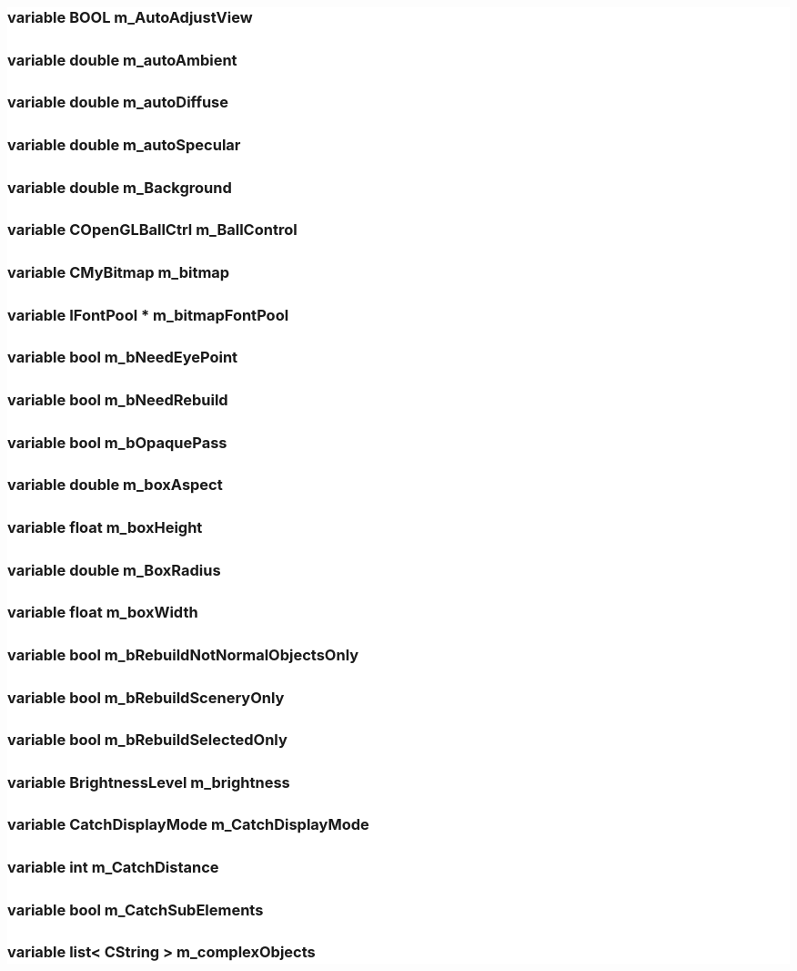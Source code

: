 ### variable BOOL m_AutoAdjustView

### variable double m_autoAmbient

### variable double m_autoDiffuse

### variable double m_autoSpecular

### variable double m_Background

### variable COpenGLBallCtrl m_BallControl

### variable CMyBitmap m_bitmap

### variable IFontPool * m_bitmapFontPool

### variable bool m_bNeedEyePoint

### variable bool m_bNeedRebuild

### variable bool m_bOpaquePass

### variable double m_boxAspect

### variable float m_boxHeight

### variable double m_BoxRadius

### variable float m_boxWidth

### variable bool m_bRebuildNotNormalObjectsOnly

### variable bool m_bRebuildSceneryOnly

### variable bool m_bRebuildSelectedOnly

### variable BrightnessLevel m_brightness

### variable CatchDisplayMode m_CatchDisplayMode

### variable int m_CatchDistance

### variable bool m_CatchSubElements

### variable list< CString > m_complexObjects
